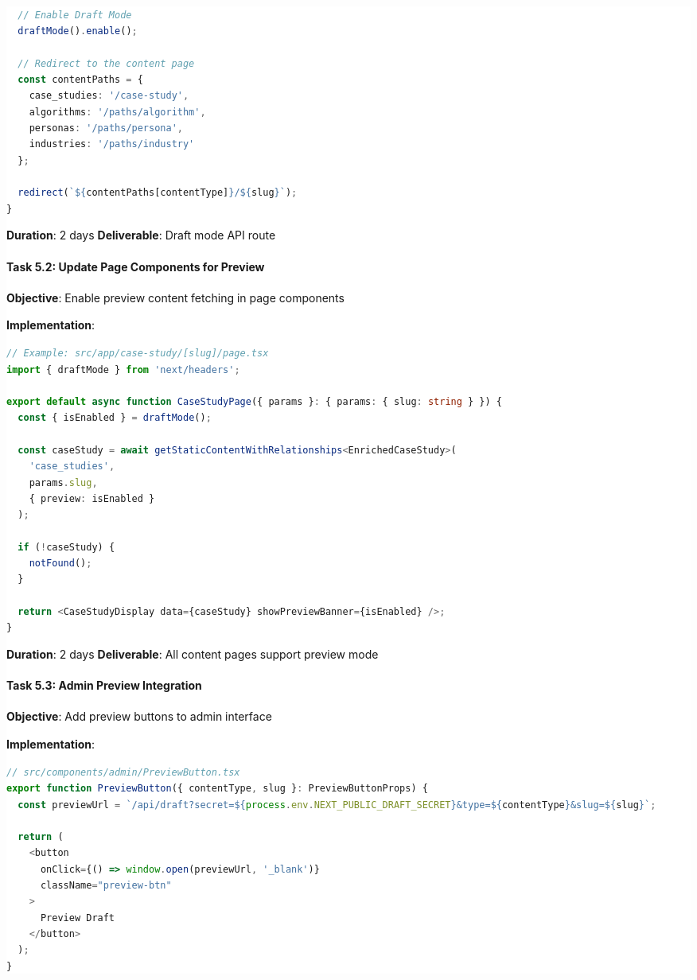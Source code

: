 ```typescript
  // Enable Draft Mode
  draftMode().enable();
  
  // Redirect to the content page
  const contentPaths = {
    case_studies: '/case-study',
    algorithms: '/paths/algorithm', 
    personas: '/paths/persona',
    industries: '/paths/industry'
  };
  
  redirect(`${contentPaths[contentType]}/${slug}`);
}
```

**Duration**: 2 days
**Deliverable**: Draft mode API route

#### Task 5.2: Update Page Components for Preview
**Objective**: Enable preview content fetching in page components

**Implementation**:
```typescript
// Example: src/app/case-study/[slug]/page.tsx
import { draftMode } from 'next/headers';

export default async function CaseStudyPage({ params }: { params: { slug: string } }) {
  const { isEnabled } = draftMode();
  
  const caseStudy = await getStaticContentWithRelationships<EnrichedCaseStudy>(
    'case_studies', 
    params.slug,
    { preview: isEnabled }
  );
  
  if (!caseStudy) {
    notFound();
  }
  
  return <CaseStudyDisplay data={caseStudy} showPreviewBanner={isEnabled} />;
}
```

**Duration**: 2 days
**Deliverable**: All content pages support preview mode

#### Task 5.3: Admin Preview Integration
**Objective**: Add preview buttons to admin interface

**Implementation**:
```typescript
// src/components/admin/PreviewButton.tsx
export function PreviewButton({ contentType, slug }: PreviewButtonProps) {
  const previewUrl = `/api/draft?secret=${process.env.NEXT_PUBLIC_DRAFT_SECRET}&type=${contentType}&slug=${slug}`;
  
  return (
    <button 
      onClick={() => window.open(previewUrl, '_blank')}
      className="preview-btn"
    >
      Preview Draft
    </button>
  );
}
```